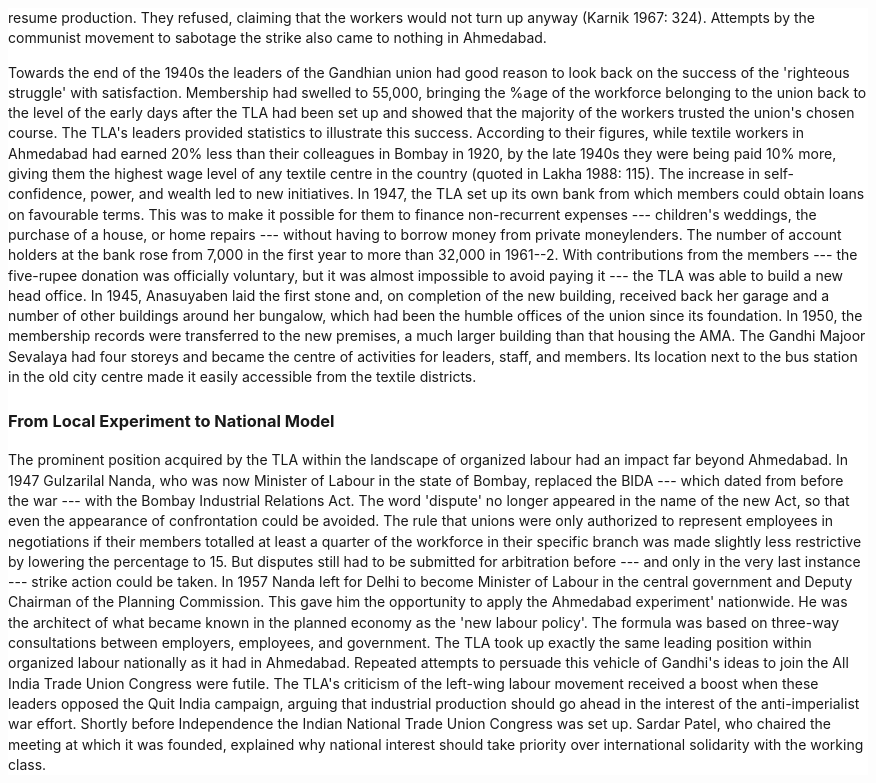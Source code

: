 resume production. They refused, claiming that the workers would not
turn up anyway (Karnik 1967: 324). Attempts by the communist
movement to sabotage the strike also came to nothing in Ahmedabad.

Towards the end of the 1940s the leaders of the Gandhian union had
good reason to look back on the success of the 'righteous struggle' with
satisfaction. Membership had swelled to 55,000, bringing the %age
of the workforce belonging to the union back to the level of the early
days after the TLA had been set up and showed that the majority of the
workers trusted the union's chosen course. The TLA's leaders provided
statistics to illustrate this success. According to their figures, while textile
workers in Ahmedabad had earned 20% less than their colleagues
in Bombay in 1920, by the late 1940s they were being paid 10%
more, giving them the highest wage level of any textile centre in the
country (quoted in Lakha 1988: 115). The increase in self-confidence,
power, and wealth led to new initiatives. In 1947, the TLA set up its own
bank from which members could obtain loans on favourable terms. This
was to make it possible for them to finance non-recurrent expenses ---
children's weddings, the purchase of a house, or home repairs --- without
having to borrow money from private moneylenders. The number of
account holders at the bank rose from 7,000 in the first year to more
than 32,000 in 1961--2. With contributions from the members --- the
five-rupee donation was officially voluntary, but it was almost impossible
to avoid paying it --- the TLA was able to build a new head office. In
1945, Anasuyaben laid the first stone and, on completion of the new
building, received back her garage and a number of other buildings
around her bungalow, which had been the humble offices of the union
since its foundation. In 1950, the membership records were transferred
to the new premises, a much larger building than that housing the AMA.
The Gandhi Majoor Sevalaya had four storeys and became the centre of
activities for leaders, staff, and members. Its location next to the bus
station in the old city centre made it easily accessible from the textile
districts.

### From Local Experiment to National Model

The prominent position acquired by the TLA within the landscape of
organized labour had an impact far beyond Ahmedabad. In 1947
Gulzarilal Nanda, who was now Minister of Labour in the state of
Bombay, replaced the BIDA --- which dated from before the war --- with
the Bombay Industrial Relations Act. The word 'dispute' no longer
appeared in the name of the new Act, so that even the appearance of
confrontation could be avoided. The rule that unions were only authorized
to represent employees in negotiations if their members totalled at
least a quarter of the workforce in their specific branch was made slightly
less restrictive by lowering the percentage to 15. But disputes still had to
be submitted for arbitration before --- and only in the very last instance ---
strike action could be taken. In 1957 Nanda left for Delhi to become
Minister of Labour in the central government and Deputy Chairman of
the Planning Commission. This gave him the opportunity to apply the
Ahmedabad experiment' nationwide. He was the architect of what
became known in the planned economy as the 'new labour policy'. The
formula was based on three-way consultations between employers, employees,
and government. The TLA took up exactly the same leading
position within organized labour nationally as it had in Ahmedabad.
Repeated attempts to persuade this vehicle of Gandhi's ideas to join the
All India Trade Union Congress were futile. The TLA's criticism of the
left-wing labour movement received a boost when these leaders opposed
the Quit India campaign, arguing that industrial production should go
ahead in the interest of the anti-imperialist war effort. Shortly before
Independence the Indian National Trade Union Congress was set up.
Sardar Patel, who chaired the meeting at which it was founded, explained
why national interest should take priority over international solidarity
with the working class.
